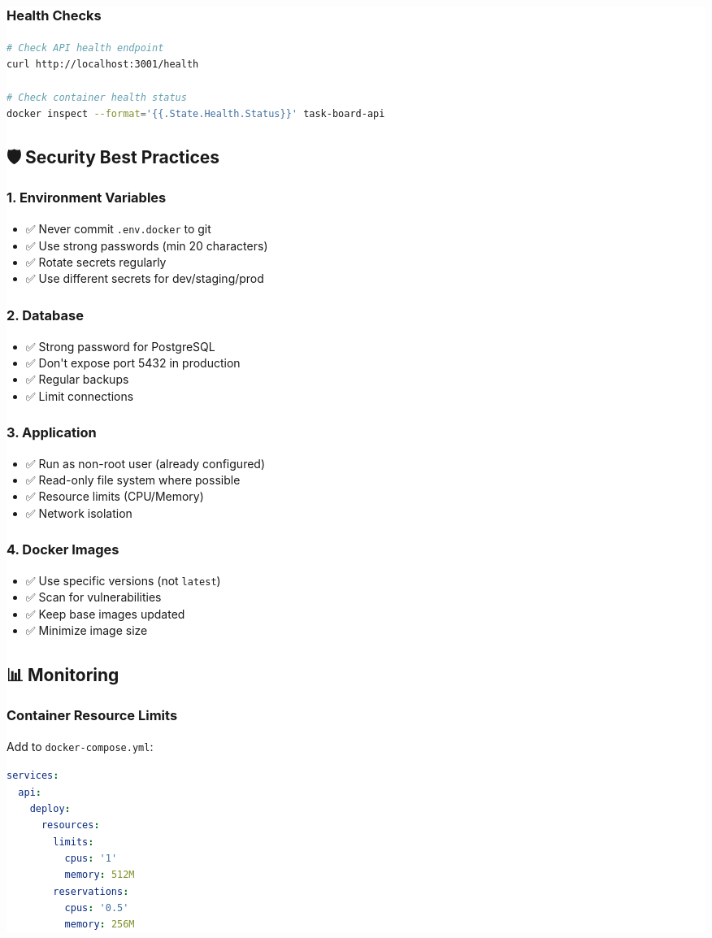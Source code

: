 ### Health Checks

```bash
# Check API health endpoint
curl http://localhost:3001/health

# Check container health status
docker inspect --format='{{.State.Health.Status}}' task-board-api
```

## 🛡️ Security Best Practices

### 1. Environment Variables

- ✅ Never commit `.env.docker` to git
- ✅ Use strong passwords (min 20 characters)
- ✅ Rotate secrets regularly
- ✅ Use different secrets for dev/staging/prod

### 2. Database

- ✅ Strong password for PostgreSQL
- ✅ Don't expose port 5432 in production
- ✅ Regular backups
- ✅ Limit connections

### 3. Application

- ✅ Run as non-root user (already configured)
- ✅ Read-only file system where possible
- ✅ Resource limits (CPU/Memory)
- ✅ Network isolation

### 4. Docker Images

- ✅ Use specific versions (not `latest`)
- ✅ Scan for vulnerabilities
- ✅ Keep base images updated
- ✅ Minimize image size

## 📊 Monitoring

### Container Resource Limits

Add to `docker-compose.yml`:

```yaml
services:
  api:
    deploy:
      resources:
        limits:
          cpus: '1'
          memory: 512M
        reservations:
          cpus: '0.5'
          memory: 256M
```
